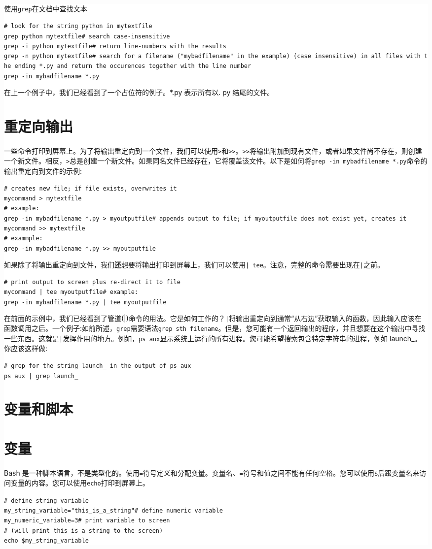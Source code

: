 使用`grep`在文档中查找文本

```
# look for the string python in mytextfile
grep python mytextfile# search case-insensitive
grep -i python mytextfile# return line-numbers with the results
grep -n python mytextfile# search for a filename ("mybadfilename" in the example) (case insensitive) in all files with the ending *.py and return the occurences together with the line number
grep -in mybadfilename *.py
```

在上一个例子中，我们已经看到了一个占位符的例子。*.py 表示所有以. py 结尾的文件。

# 重定向输出

一些命令打印到屏幕上。为了将输出重定向到一个文件，我们可以使用`>`和`>>`。`>>`将输出附加到现有文件，或者如果文件尚不存在，则创建一个新文件。相反，`>`总是创建一个新文件。如果同名文件已经存在，它将覆盖该文件。以下是如何将`grep -in mybadfilename *.py`命令的输出重定向到文件的示例:

```
# creates new file; if file exists, overwrites it
mycommand > mytextfile
# example:
grep -in mybadfilename *.py > myoutputfile# appends output to file; if myoutputfile does not exist yet, creates it
mycommand >> mytextfile
# exammple:
grep -in mybadfilename *.py >> myoutputfile
```

如果除了将输出重定向到文件，我们**还**想要将输出打印到屏幕上，我们可以使用`| tee`。注意，完整的命令需要出现在`|`之前。

```
# print output to screen plus re-direct it to file
mycommand | tee myoutputfile# example:
grep -in mybadfilename *.py | tee myoutputfile
```

在前面的示例中，我们已经看到了管道(|)命令的用法。它是如何工作的？`|`将输出重定向到通常“从右边”获取输入的函数，因此输入应该在函数调用之后。一个例子:如前所述，`grep`需要语法`grep sth filename`。但是，您可能有一个返回输出的程序，并且想要在这个输出中寻找一些东西。这就是`|`发挥作用的地方。例如，`ps aux`显示系统上运行的所有进程。您可能希望搜索包含特定字符串的进程，例如 launch_。你应该这样做:

```
# grep for the string launch_ in the output of ps aux
ps aux | grep launch_
```

# 变量和脚本

# 变量

Bash 是一种脚本语言，不是类型化的。使用`=`符号定义和分配变量。变量名、`=`符号和值之间不能有任何空格。您可以使用`$`后跟变量名来访问变量的内容。您可以使用`echo`打印到屏幕上。

```
# define string variable
my_string_variable="this_is_a_string"# define numeric variable
my_numeric_variable=3# print variable to screen
# (will print this_is_a_string to the screen)
echo $my_string_variable
```
